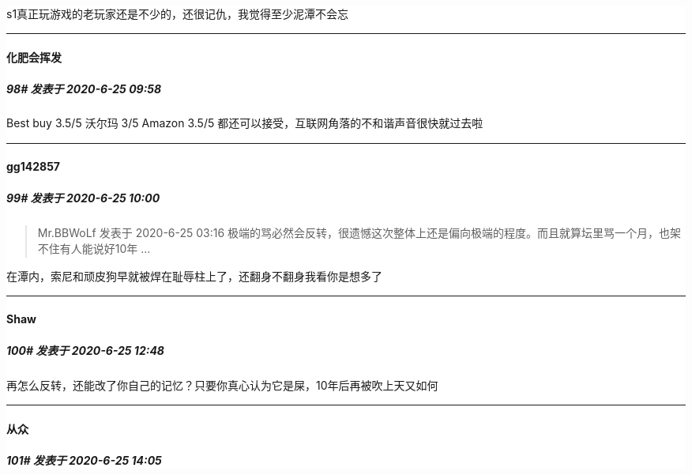 


s1真正玩游戏的老玩家还是不少的，还很记仇，我觉得至少泥潭不会忘







*****

####  化肥会挥发  
##### 98#       发表于 2020-6-25 09:58




Best buy 3.5/5
沃尔玛 3/5
Amazon 3.5/5
都还可以接受，互联网角落的不和谐声音很快就过去啦







*****

####  gg142857  
##### 99#       发表于 2020-6-25 10:00



<blockquote>Mr.BBWoLf 发表于 2020-6-25 03:16
极端的骂必然会反转，很遗憾这次整体上还是偏向极端的程度。而且就算坛里骂一个月，也架不住有人能说好10年 ...</blockquote>
在潭内，索尼和顽皮狗早就被焊在耻辱柱上了，还翻身不翻身我看你是想多了







*****

####  Shaw  
##### 100#       发表于 2020-6-25 12:48




再怎么反转，还能改了你自己的记忆？只要你真心认为它是屎，10年后再被吹上天又如何







*****

####  从众  
##### 101#       发表于 2020-6-25 14:05

